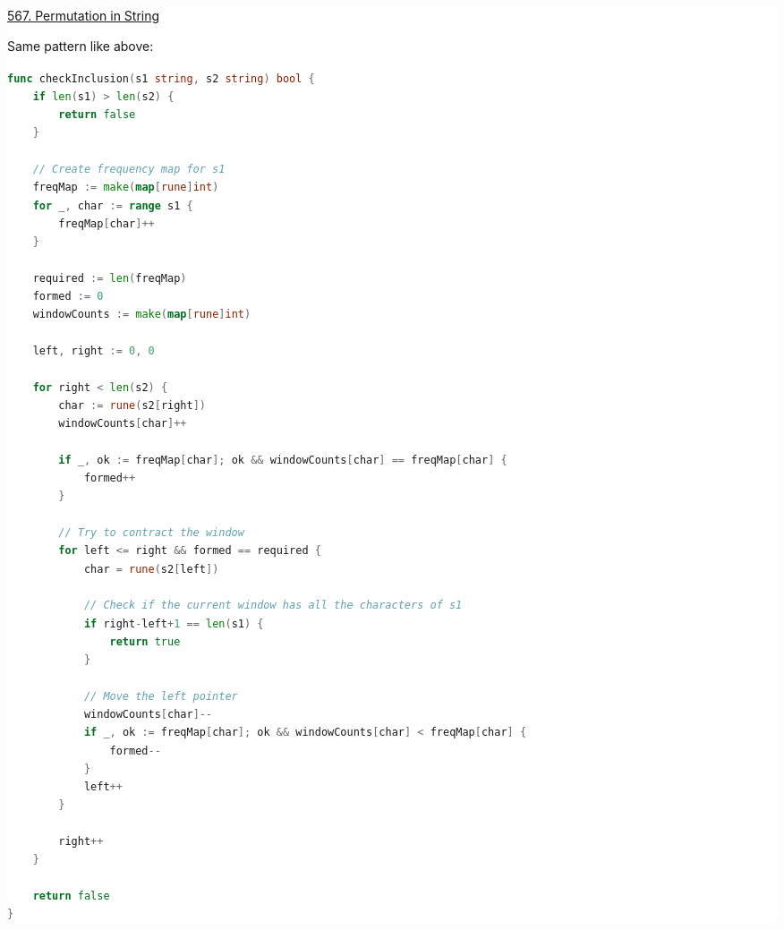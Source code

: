 [567. Permutation in String](http://leetcode.com/problems/permutation-in-string/)

Same pattern like above:

```go
func checkInclusion(s1 string, s2 string) bool {
    if len(s1) > len(s2) {
        return false
    }

    // Create frequency map for s1
    freqMap := make(map[rune]int)
    for _, char := range s1 {
        freqMap[char]++
    }

    required := len(freqMap)
    formed := 0
    windowCounts := make(map[rune]int)

    left, right := 0, 0

    for right < len(s2) {
        char := rune(s2[right])
        windowCounts[char]++

        if _, ok := freqMap[char]; ok && windowCounts[char] == freqMap[char] {
            formed++
        }

        // Try to contract the window
        for left <= right && formed == required {
            char = rune(s2[left])

            // Check if the current window has all the characters of s1
            if right-left+1 == len(s1) {
                return true
            }

            // Move the left pointer
            windowCounts[char]--
            if _, ok := freqMap[char]; ok && windowCounts[char] < freqMap[char] {
                formed--
            }
            left++
        }

        right++
    }

    return false
}
```
